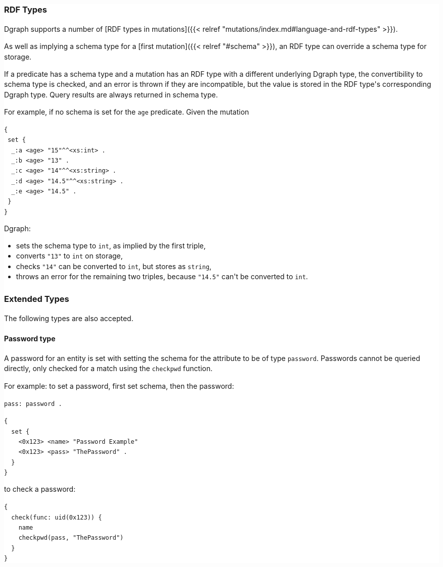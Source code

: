 ### RDF Types

Dgraph supports a number of [RDF types in mutations]({{< relref "mutations/index.md#language-and-rdf-types" >}}).

As well as implying a schema type for a [first mutation]({{< relref "#schema" >}}), an RDF type can override a schema type for storage.

If a predicate has a schema type and a mutation has an RDF type with a different underlying Dgraph type, the convertibility to schema type is checked, and an error is thrown if they are incompatible, but the value is stored in the RDF type's corresponding Dgraph type.  Query results are always returned in schema type.

For example, if no schema is set for the `age` predicate.  Given the mutation
```
{
 set {
  _:a <age> "15"^^<xs:int> .
  _:b <age> "13" .
  _:c <age> "14"^^<xs:string> .
  _:d <age> "14.5"^^<xs:string> .
  _:e <age> "14.5" .
 }
}
```
Dgraph:

* sets the schema type to `int`, as implied by the first triple,
* converts `"13"` to `int` on storage,
* checks `"14"` can be converted to `int`, but stores as `string`,
* throws an error for the remaining two triples, because `"14.5"` can't be converted to `int`.

### Extended Types

The following types are also accepted.

#### Password type

A password for an entity is set with setting the schema for the attribute to be of type `password`.  Passwords cannot be queried directly, only checked for a match using the `checkpwd` function.

For example: to set a password, first set schema, then the password:
```
pass: password .
```

```
{
  set {
    <0x123> <name> "Password Example"
    <0x123> <pass> "ThePassword" .
  }
}
```

to check a password:
```
{
  check(func: uid(0x123)) {
    name
    checkpwd(pass, "ThePassword")
  }
}
```
